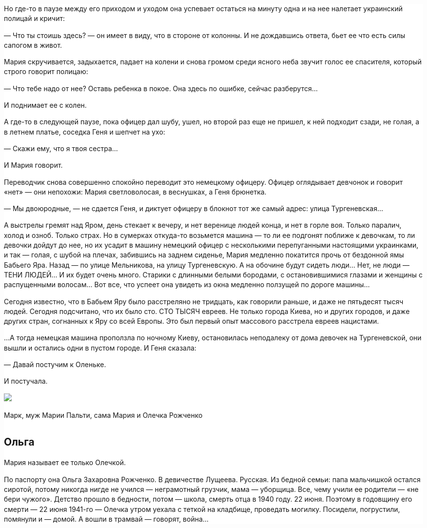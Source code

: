 Но где-то в паузе между его приходом и уходом она успевает остаться на минуту одна и на нее налетает украинский полицай и кричит: 

— Что ты стоишь здесь? — он имеет в виду, что в стороне от колонны. И не дождавшись ответа, бьет ее что есть силы сапогом в живот. 

Мария скручивается, задыхается, падает на колени и снова громом среди ясного неба звучит голос ее спасителя, который строго говорит полицаю: 

— Что тебе надо от нее? Оставь ребенка в покое. Она здесь по ошибке, сейчас разберутся… 

И поднимает ее с колен. 

А где-то в следующей паузе, пока офицер дал шубу, ушел, но второй раз еще не пришел, к ней подходит сзади, не голая, а в летнем платье, соседка Геня и шепчет на ухо: 

— Скажи ему, что я твоя сестра…

И Мария говорит. 

Переводчик снова совершенно спокойно переводит это немецкому офицеру. Офицер оглядывает девчонок и говорит «нет» — они непохожи: Мария светловолосая, в веснушках, а Геня брюнетка. 

— Мы двоюродные, — не сдается Геня, и диктует офицеру в блокнот тот же самый адрес: улица Тургеневская… 

А выстрелы гремят над Яром, день стекает к вечеру, и нет веренице людей конца, и нет в горле воя. Только паралич, холод и озноб. Только страх. Но в сумерках откуда-то возьмется машина — то ли ее подгонят поближе к девочкам, то ли девочки дойдут до нее, но их усадит в машину немецкий офицер с несколькими перепуганными настоящими украинками, и так — голая, с шубой на плечах, забившись на заднем сиденье, Мария медленно покатится прочь от бездонной ямы Бабьего Яра. Назад — по улице Мельникова, на улицу Тургеневскую. А на обочине будут сидеть люди… Нет, не люди — ТЕНИ ЛЮДЕЙ… И их будет очень много. Старики с длинными белыми бородами, с остановившимися глазами и женщины с распущенными волосам… Вот все, что успеет она увидеть из окна медленно ползущей по дороге машины…

Сегодня известно, что в Бабьем Яру было расстреляно не тридцать, как говорили раньше, и даже не пятьдесят тысяч людей. Сегодня подсчитано, что их было сто. СТО ТЫСЯЧ евреев. Не только города Киева, но и других городов, и даже других стран, согнанных к Яру со всей Европы. Это был первый опыт массового расстрела евреев нацистами.

…А тогда немецкая машина проползла по ночному Киеву, остановилась неподалеку от дома девочек на Тургеневской, они вышли и остались одни в пустом городе. И Геня сказала: 

— Давай постучим к Оленьке. 

И постучала.

![](https://assets.discours.io/unsafe/900x/production/image/675918f0-a54c-11e8-bfc7-9b5979ddfe3f.jpeg)

Марк, муж Марии Пальти, сама Мария и Олечка Рожченко

## Ольга

Мария называет ее только Олечкой.

По паспорту она Ольга Захаровна Рожченко. В девичестве Лущеева. Русская. Из бедной семьи: папа мальчишкой остался сиротой, потому никогда нигде не учился — неграмотный грузчик, мама — уборщица. Все, чему учили ее родители — «не бери чужого». Детство прошло в бедности, потом — школа, смерть отца в 1940 году. 22 июня. Поэтому в годовщину его смерти — 22 июня 1941-го — Олечка утром уехала с теткой на кладбище, проведать могилку. Посидели, погрустили, помянули и — домой. А вошли в трамвай — говорят, война… 
